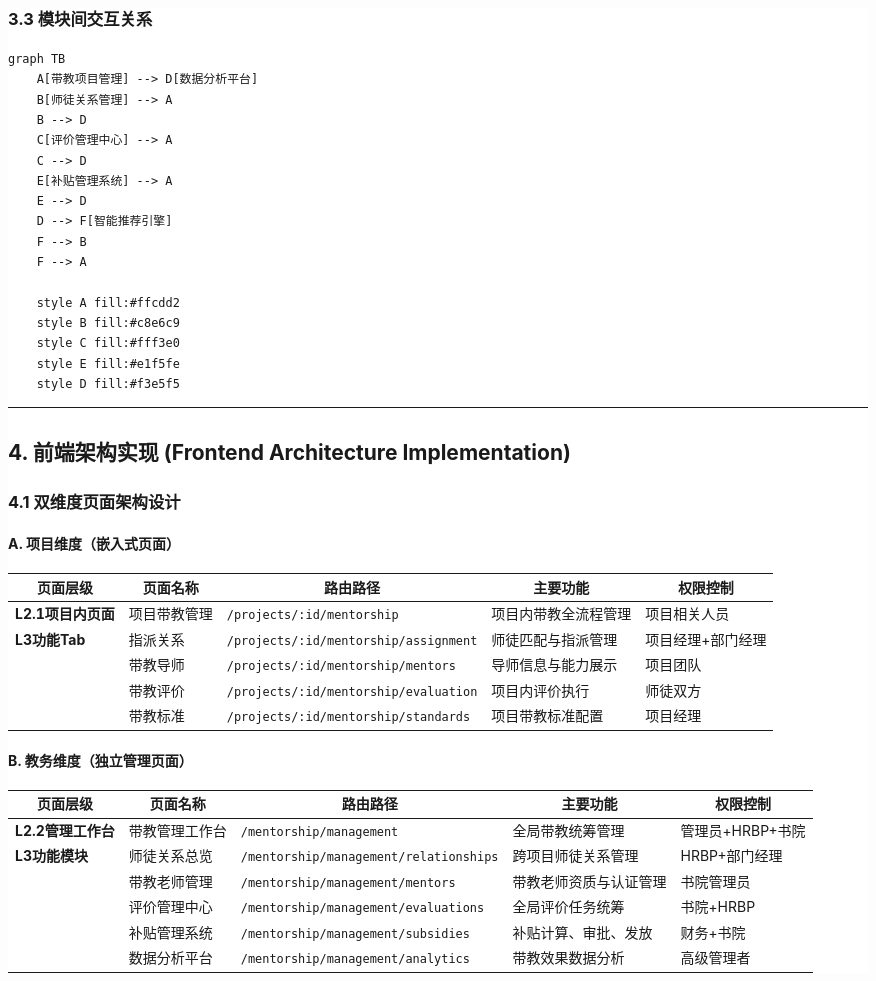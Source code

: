 ### 3.3 模块间交互关系

```mermaid
graph TB
    A[带教项目管理] --> D[数据分析平台]
    B[师徒关系管理] --> A
    B --> D
    C[评价管理中心] --> A
    C --> D
    E[补贴管理系统] --> A
    E --> D
    D --> F[智能推荐引擎]
    F --> B
    F --> A
    
    style A fill:#ffcdd2
    style B fill:#c8e6c9
    style C fill:#fff3e0
    style E fill:#e1f5fe
    style D fill:#f3e5f5
```

---

## 4. 前端架构实现 (Frontend Architecture Implementation)

### 4.1 双维度页面架构设计

#### A. 项目维度（嵌入式页面）

| 页面层级 | 页面名称 | 路由路径 | 主要功能 | 权限控制 |
|---------|---------|---------|---------|---------|
| **L2.1项目内页面** | 项目带教管理 | `/projects/:id/mentorship` | 项目内带教全流程管理 | 项目相关人员 |
| **L3功能Tab** | 指派关系 | `/projects/:id/mentorship/assignment` | 师徒匹配与指派管理 | 项目经理+部门经理 |
| | 带教导师 | `/projects/:id/mentorship/mentors` | 导师信息与能力展示 | 项目团队 |
| | 带教评价 | `/projects/:id/mentorship/evaluation` | 项目内评价执行 | 师徒双方 |
| | 带教标准 | `/projects/:id/mentorship/standards` | 项目带教标准配置 | 项目经理 |

#### B. 教务维度（独立管理页面）

| 页面层级 | 页面名称 | 路由路径 | 主要功能 | 权限控制 |
|---------|---------|---------|---------|---------|
| **L2.2管理工作台** | 带教管理工作台 | `/mentorship/management` | 全局带教统筹管理 | 管理员+HRBP+书院 |
| **L3功能模块** | 师徒关系总览 | `/mentorship/management/relationships` | 跨项目师徒关系管理 | HRBP+部门经理 |
| | 带教老师管理 | `/mentorship/management/mentors` | 带教老师资质与认证管理 | 书院管理员 |
| | 评价管理中心 | `/mentorship/management/evaluations` | 全局评价任务统筹 | 书院+HRBP |
| | 补贴管理系统 | `/mentorship/management/subsidies` | 补贴计算、审批、发放 | 财务+书院 |
| | 数据分析平台 | `/mentorship/management/analytics` | 带教效果数据分析 | 高级管理者 |
